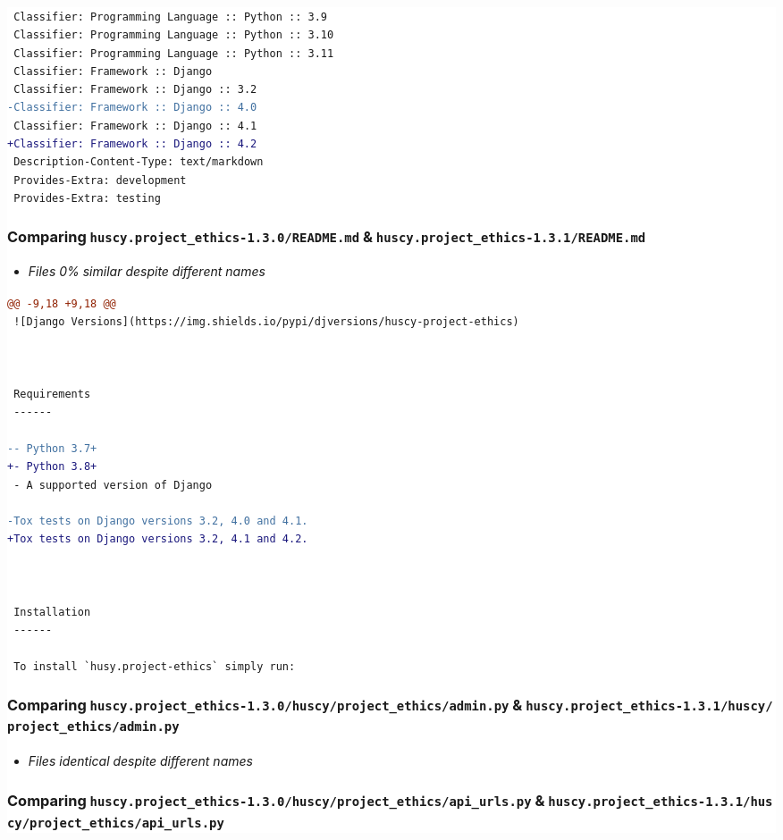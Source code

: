```diff
 Classifier: Programming Language :: Python :: 3.9
 Classifier: Programming Language :: Python :: 3.10
 Classifier: Programming Language :: Python :: 3.11
 Classifier: Framework :: Django
 Classifier: Framework :: Django :: 3.2
-Classifier: Framework :: Django :: 4.0
 Classifier: Framework :: Django :: 4.1
+Classifier: Framework :: Django :: 4.2
 Description-Content-Type: text/markdown
 Provides-Extra: development
 Provides-Extra: testing
```

### Comparing `huscy.project_ethics-1.3.0/README.md` & `huscy.project_ethics-1.3.1/README.md`

 * *Files 0% similar despite different names*

```diff
@@ -9,18 +9,18 @@
 ![Django Versions](https://img.shields.io/pypi/djversions/huscy-project-ethics)
 
 
 
 Requirements
 ------
 
-- Python 3.7+
+- Python 3.8+
 - A supported version of Django
 
-Tox tests on Django versions 3.2, 4.0 and 4.1.
+Tox tests on Django versions 3.2, 4.1 and 4.2.
 
 
 
 Installation
 ------
 
 To install `husy.project-ethics` simply run:
```

### Comparing `huscy.project_ethics-1.3.0/huscy/project_ethics/admin.py` & `huscy.project_ethics-1.3.1/huscy/project_ethics/admin.py`

 * *Files identical despite different names*

### Comparing `huscy.project_ethics-1.3.0/huscy/project_ethics/api_urls.py` & `huscy.project_ethics-1.3.1/huscy/project_ethics/api_urls.py`
